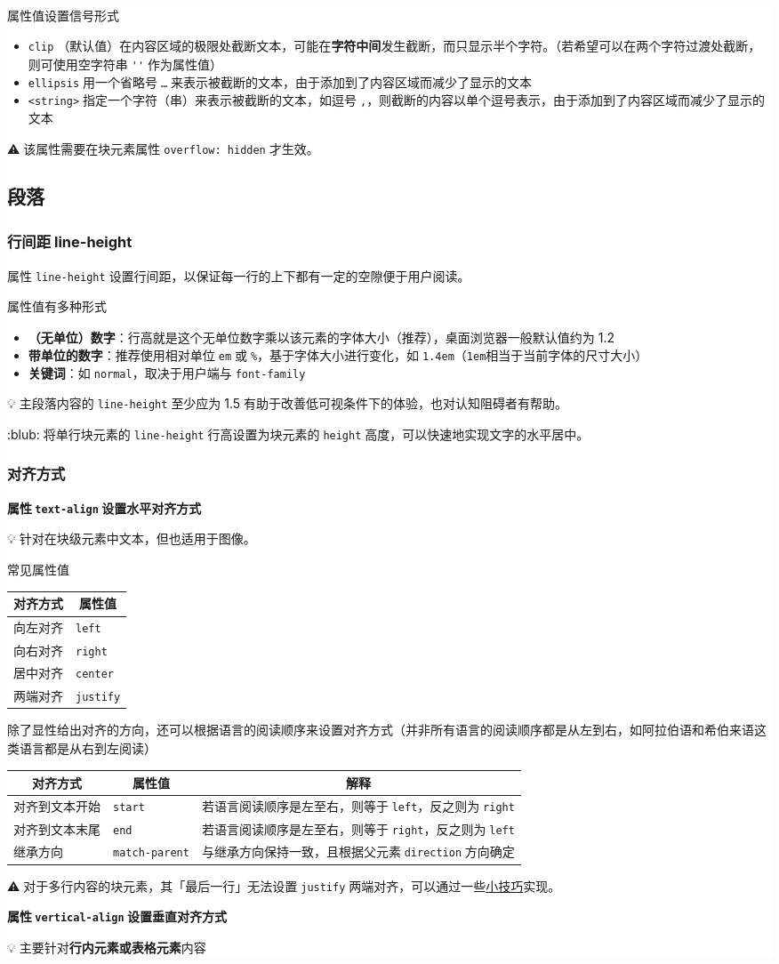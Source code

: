 属性值设置信号形式

* `clip` （默认值）在内容区域的极限处截断文本，可能在**字符中间**发生截断，而只显示半个字符。（若希望可以在两个字符过渡处截断，则可使用空字符串 `''` 作为属性值）
* `ellipsis` 用一个省略号 `…` 来表示被截断的文本，由于添加到了内容区域而减少了显示的文本
* `<string>` 指定一个字符（串）来表示被截断的文本，如逗号 `,`，则截断的内容以单个逗号表示，由于添加到了内容区域而减少了显示的文本

:warning: 该属性需要在块元素属性 `overflow: hidden` 才生效。

## 段落
### 行间距 line-height
属性 `line-height` 设置行间距，以保证每一行的上下都有一定的空隙便于用户阅读。

属性值有多种形式
* **（无单位）数字**：行高就是这个无单位数字乘以该元素的字体大小（推荐），桌面浏览器一般默认值约为 1.2
* **带单位的数字**：推荐使用相对单位 `em` 或 `%`，基于字体大小进行变化，如 `1.4em`（`1em`相当于当前字体的尺寸大小）
* **关键词**：如 `normal`，取决于用户端与 `font-family`

:bulb: 主段落内容的 `line-height` 至少应为 1.5 有助于改善低可视条件下的体验，也对认知阻碍者有帮助。

:blub: 将单行块元素的 `line-height` 行高设置为块元素的 `height` 高度，可以快速地实现文字的水平居中。

### 对齐方式
**属性 `text-align` 设置水平对齐方式**

:bulb: 针对在块级元素中文本，但也适用于图像。

常见属性值

| 对齐方式 |    属性值    |
| ------------ | --------------- |
| 向左对齐 | `left`      |
| 向右对齐 | `right`    |
| 居中对齐 | `center`   |
| 两端对齐 | `justify` |

除了显性给出对齐的方向，还可以根据语言的阅读顺序来设置对齐方式（并非所有语言的阅读顺序都是从左到右，如阿拉伯语和希伯来语这类语言都是从右到左阅读）

|     对齐方式      |        属性值        |                                       解释                                        |
| --------------------- | ----------------------- | ----------------------------------------------------------------------------------- |
| 对齐到文本开始 | `start`            | 若语言阅读顺序是左至右，则等于 `left`，反之则为 `right` |
| 对齐到文本末尾 | `end`                | 若语言阅读顺序是左至右，则等于 `right`，反之则为 `left` |
| 继承方向          | `match-parent` | 与继承方向保持一致，且根据父元素 `direction` 方向确定    |

:warning:  对于多行内容的块元素，其「最后一行」无法设置 `justify` 两端对齐，可以通过一些[小技巧](https://www.cnblogs.com/zjjDaily/p/9525350.html)实现。

**属性 `vertical-align` 设置垂直对齐方式**

:bulb: 主要针对**行内元素或表格元素**内容
